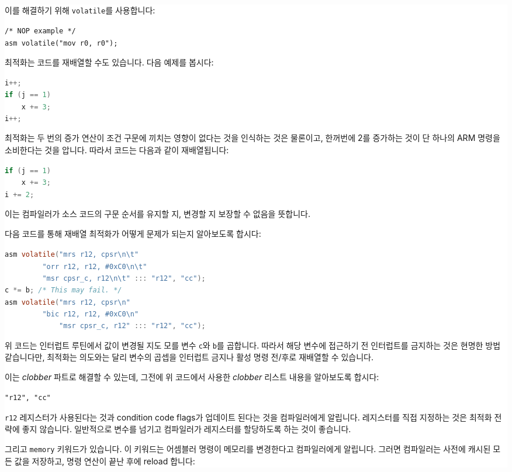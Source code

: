 이를 해결하기 위해 `volatile`를 사용합니다:

```
/* NOP example */
asm volatile("mov r0, r0");
```

최적화는 코드를 재배열할 수도 있습니다. 다음 예제를 봅시다:

```c
i++;
if (j == 1)
    x += 3;
i++;
```

최적화는 두 번의 증가 연산이 조건 구문에 끼치는 영향이 없다는 것을 인식하는
것은 물론이고, 한꺼번에 2를 증가하는 것이 단 하나의 ARM 명령을 소비한다는 것을
압니다. 따라서 코드는 다음과 같이 재배열됩니다:

```c
if (j == 1)
    x += 3;
i += 2;
```

이는 컴파일러가 소스 코드의 구문 순서를 유지할 지, 변경할 지 보장할 수 없음을
뜻합니다.

다음 코드를 통해 재배열 최적화가 어떻게 문제가 되는지 알아보도록 합시다:

```c
asm volatile("mrs r12, cpsr\n\t"
	     "orr r12, r12, #0xC0\n\t"
	     "msr cpsr_c, r12\n\t" ::: "r12", "cc");
c *= b; /* This may fail. */
asm volatile("mrs r12, cpsr\n"
  	     "bic r12, r12, #0xC0\n"
    	     "msr cpsr_c, r12" ::: "r12", "cc");
```

위 코드는 인터럽트 루틴에서 값이 변경될 지도 모를 변수 `c`와 `b`를 곱합니다.
따라서 해당 변수에 접근하기 전 인터럽트를 금지하는 것은 현명한 방법같습니다만,
최적화는 의도와는 달리 변수의 곱셉을 인터럽트 금지나 활성 명령 전/후로 재배열할
수 있습니다.

이는 *clobber* 파트로 해결할 수 있는데, 그전에 위 코드에서 사용한 *clobber*
리스트 내용을 알아보도록 합시다:

```
"r12", "cc"
```

`r12` 레지스터가 사용된다는 것과 condition code flags가 업데이트 된다는 것을
컴파일러에게 알립니다. 레지스터를 직접 지정하는 것은 최적화 전략에 좋지
않습니다. 일반적으로 변수를 넘기고 컴파일러가 레지스터를 할당하도록 하는 것이
좋습니다.

그리고 `memory` 키워드가 있습니다. 이 키워드는 어셈블러 명령이 메모리를
변경한다고 컴파일러에게 알립니다. 그러면 컴파일러는 사전에 캐시된 모든 값을
저장하고, 명령 연산이 끝난 후에 reload 합니다:
